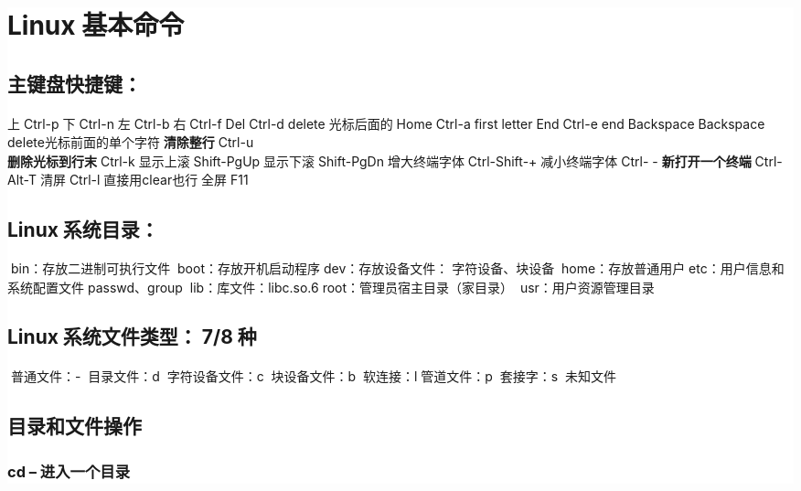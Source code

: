 # Linux 基本命令

## 主键盘快捷键：

上        Ctrl-p 
下        Ctrl-n 
左        Ctrl-b 
右        Ctrl-f 
Del        Ctrl-d delete   光标后面的
Home       Ctrl-a      first letter
End        Ctrl-e      end
Backspace     Backspace   delete光标前面的单个字符
**清除整行**     Ctrl-u  
**删除光标到行末**  Ctrl-k
显示上滚     Shift-PgUp
显示下滚     Shift-PgDn
增大终端字体   Ctrl-Shift-+
减小终端字体   Ctrl- -
**新打开一个终端**   Ctrl-Alt-T
清屏       Ctrl-l   直接用clear也行 
全屏       F11

## Linux 系统目录：

​    bin：存放二进制可执行文件
​    boot：存放开机启动程序
​    dev：存放设备文件： 字符设备、块设备
​    home：存放普通用户
​    etc：用户信息和系统配置文件 passwd、group
​    lib：库文件：libc.so.6
​    root：管理员宿主目录（家目录）
​    usr：用户资源管理目录

## Linux 系统文件类型： 7/8 种

​    普通文件：-
​    目录文件：d
​    字符设备文件：c
​    块设备文件：b
​    软连接：l
​    管道文件：p
​    套接字：s
​    未知文件

## 目录和文件操作

### cd – 进入一个目录
